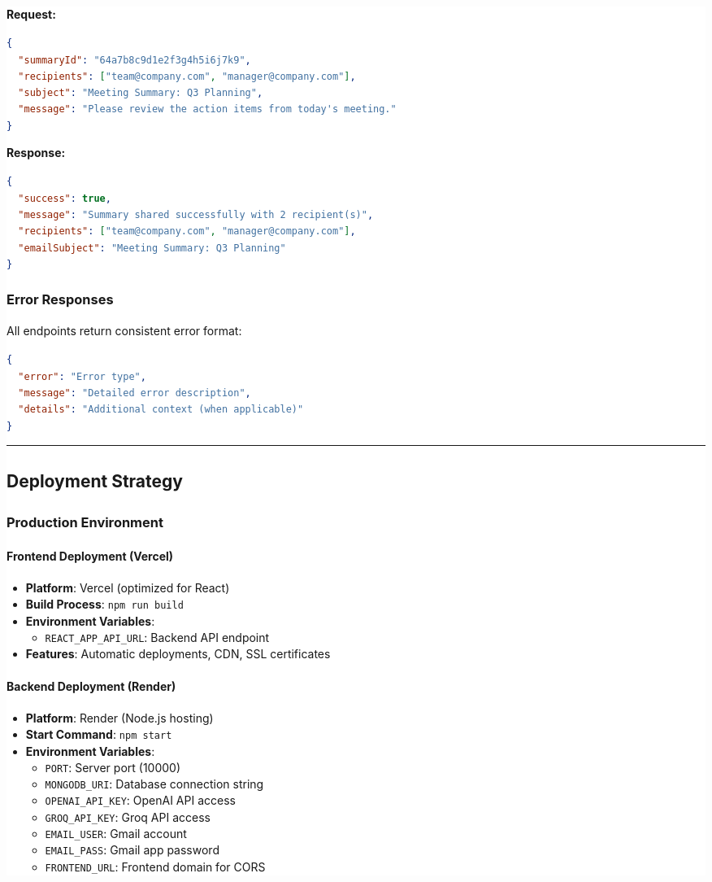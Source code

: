 **Request:**
```json
{
  "summaryId": "64a7b8c9d1e2f3g4h5i6j7k9",
  "recipients": ["team@company.com", "manager@company.com"],
  "subject": "Meeting Summary: Q3 Planning",
  "message": "Please review the action items from today's meeting."
}
```

**Response:**
```json
{
  "success": true,
  "message": "Summary shared successfully with 2 recipient(s)",
  "recipients": ["team@company.com", "manager@company.com"],
  "emailSubject": "Meeting Summary: Q3 Planning"
}
```

### Error Responses
All endpoints return consistent error format:
```json
{
  "error": "Error type",
  "message": "Detailed error description",
  "details": "Additional context (when applicable)"
}
```

---

## Deployment Strategy

### Production Environment

#### Frontend Deployment (Vercel)
- **Platform**: Vercel (optimized for React)
- **Build Process**: `npm run build`
- **Environment Variables**:
  - `REACT_APP_API_URL`: Backend API endpoint
- **Features**: Automatic deployments, CDN, SSL certificates

#### Backend Deployment (Render)
- **Platform**: Render (Node.js hosting)
- **Start Command**: `npm start`
- **Environment Variables**:
  - `PORT`: Server port (10000)
  - `MONGODB_URI`: Database connection string
  - `OPENAI_API_KEY`: OpenAI API access
  - `GROQ_API_KEY`: Groq API access
  - `EMAIL_USER`: Gmail account
  - `EMAIL_PASS`: Gmail app password
  - `FRONTEND_URL`: Frontend domain for CORS
